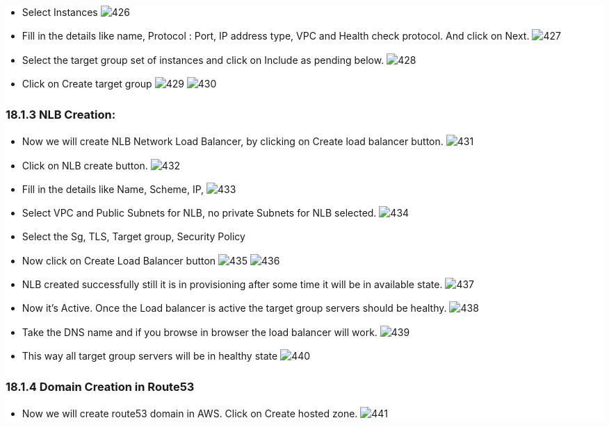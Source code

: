 - Select Instances
  ![426](https://github.com/user-attachments/assets/074dd8b4-6d84-4128-a680-999906d50e6d)

- Fill in the details like name, Protocol : Port, IP address type, VPC and Health check protocol. And click on Next.
  ![427](https://github.com/user-attachments/assets/d3defc74-063b-4179-adec-16fec2826713)

- Select the target group set of instances and click on Include as pending below.
  ![428](https://github.com/user-attachments/assets/6e06f89c-c293-4807-9d23-b6cf2533f92a)

- Click on Create target group
  ![429](https://github.com/user-attachments/assets/ce974667-77ad-44eb-bd00-174065511052)
  ![430](https://github.com/user-attachments/assets/bc709a42-4ec5-4cee-88f9-cbb34dce061d)

### 18.1.3 NLB Creation:
- Now we will create NLB Network Load Balancer, by clicking on Create load balancer button.
  ![431](https://github.com/user-attachments/assets/57d6e222-0f4a-42cb-98d8-abe73af26346)

- Click on NLB create button.
  ![432](https://github.com/user-attachments/assets/d82da6cb-35d1-409f-a8d9-2e9d1184e888)

- Fill in the details like Name, Scheme, IP,
  ![433](https://github.com/user-attachments/assets/4bd666a9-9107-4327-b1c6-2c43795fe38c)

- Select VPC and Public Subnets for NLB, no private Subnets for NLB selected.
  ![434](https://github.com/user-attachments/assets/1e25f293-c944-4d51-9950-d849575160f2)

- Select the Sg, TLS, Target group, Security Policy 
- Now click on Create Load Balancer button
  ![435](https://github.com/user-attachments/assets/83c9216f-a74a-45f0-abfa-c922be40ee4e)
  ![436](https://github.com/user-attachments/assets/42b594aa-f06f-4721-9c29-279c07609937)

- NLB created successfully still it is in provisioning after some time it will be in available state.
  ![437](https://github.com/user-attachments/assets/5042f34e-1a73-4f62-888c-55407d817bcb)

- Now it’s Active. Once the Load balancer is active the target group servers should be healthy. 
  ![438](https://github.com/user-attachments/assets/b537edc2-a6c5-477d-9e1d-99a20ac11190)

- Take the DNS name and if you browse in browser the load balancer will work.
  ![439](https://github.com/user-attachments/assets/5c8e0190-2ea4-4483-ab5c-a71c622fe9d6)

- This way all target group servers will be in healthy state
  ![440](https://github.com/user-attachments/assets/f24cb874-b05d-44f0-b03b-3b52671faceb)

### 18.1.4 Domain Creation in Route53
- Now we will create route53 domain in AWS. Click on Create hosted zone.
  ![441](https://github.com/user-attachments/assets/f7aafca0-cf76-40b7-adab-29be6a672fbf)

